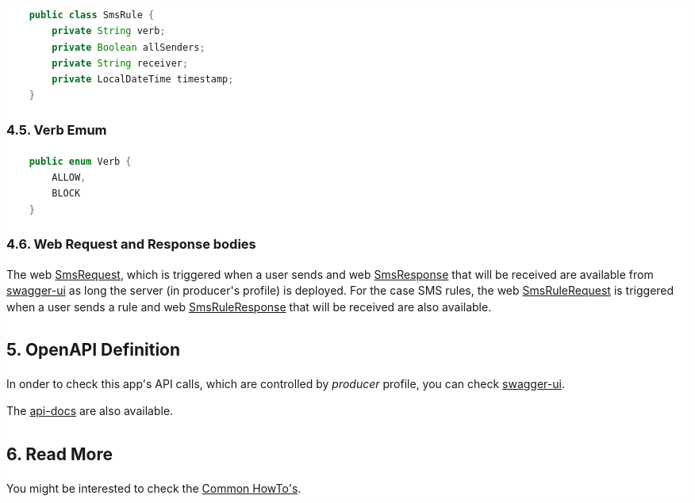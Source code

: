 ```java 
    public class SmsRule {
        private String verb;
        private Boolean allSenders;
        private String receiver;
        private LocalDateTime timestamp;
    }
```
### 4.5. Verb Emum

```java 
    public enum Verb {
        ALLOW,
        BLOCK
    }
```

### 4.6. Web Request and Response bodies  
The web [SmsRequest](src/main/java/com/pilot/springbootkafkaproducerconsumer/web/SmsRequest.java), which is triggered 
when a user sends and web [SmsResponse](src/main/java/com/pilot/springbootkafkaproducerconsumer/web/SmsResponse.java) 
that will be received are available from [swagger-ui](http://localhost:9000/swagger-ui.html) as long the server 
(in producer's profile) is deployed.
For the case SMS rules, the web 
[SmsRuleRequest](src/main/java/com/pilot/springbootkafkaproducerconsumer/web/SmsRuleRequest.java) is triggered when a
user sends a rule and web 
[SmsRuleResponse](src/main/java/com/pilot/springbootkafkaproducerconsumer/web/SmsResponse.java) that will be received
are also available.

## 5. OpenAPI Definition

In onder to check this app's API calls, which are controlled by *producer* profile, you can check 
[swagger-ui](http://localhost:9000/swagger-ui.html).

The [api-docs](http://localhost:9000/api-docs) are also available.

## 6. Read More
You might be interested to check the [Common HowTo's](docs/how-to.md).